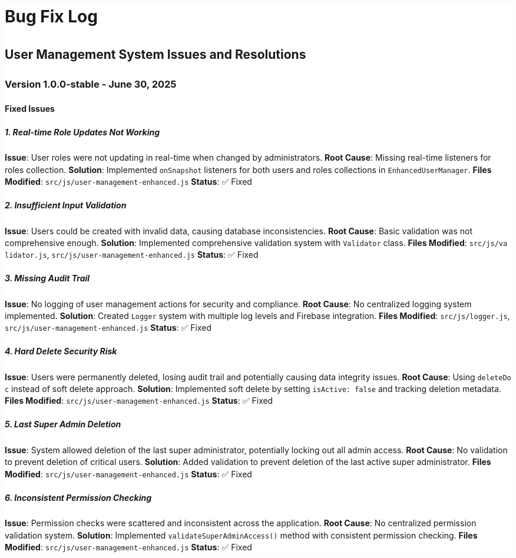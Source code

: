
# Bug Fix Log

## User Management System Issues and Resolutions

### Version 1.0.0-stable - June 30, 2025

#### Fixed Issues

##### 1. Real-time Role Updates Not Working
**Issue**: User roles were not updating in real-time when changed by administrators.
**Root Cause**: Missing real-time listeners for roles collection.
**Solution**: Implemented `onSnapshot` listeners for both users and roles collections in `EnhancedUserManager`.
**Files Modified**: `src/js/user-management-enhanced.js`
**Status**: ✅ Fixed

##### 2. Insufficient Input Validation
**Issue**: Users could be created with invalid data, causing database inconsistencies.
**Root Cause**: Basic validation was not comprehensive enough.
**Solution**: Implemented comprehensive validation system with `Validator` class.
**Files Modified**: `src/js/validator.js`, `src/js/user-management-enhanced.js`
**Status**: ✅ Fixed

##### 3. Missing Audit Trail
**Issue**: No logging of user management actions for security and compliance.
**Root Cause**: No centralized logging system implemented.
**Solution**: Created `Logger` system with multiple log levels and Firebase integration.
**Files Modified**: `src/js/logger.js`, `src/js/user-management-enhanced.js`
**Status**: ✅ Fixed

##### 4. Hard Delete Security Risk
**Issue**: Users were permanently deleted, losing audit trail and potentially causing data integrity issues.
**Root Cause**: Using `deleteDoc` instead of soft delete approach.
**Solution**: Implemented soft delete by setting `isActive: false` and tracking deletion metadata.
**Files Modified**: `src/js/user-management-enhanced.js`
**Status**: ✅ Fixed

##### 5. Last Super Admin Deletion
**Issue**: System allowed deletion of the last super administrator, potentially locking out all admin access.
**Root Cause**: No validation to prevent deletion of critical users.
**Solution**: Added validation to prevent deletion of the last active super administrator.
**Files Modified**: `src/js/user-management-enhanced.js`
**Status**: ✅ Fixed

##### 6. Inconsistent Permission Checking
**Issue**: Permission checks were scattered and inconsistent across the application.
**Root Cause**: No centralized permission validation system.
**Solution**: Implemented `validateSuperAdminAccess()` method with consistent permission checking.
**Files Modified**: `src/js/user-management-enhanced.js`
**Status**: ✅ Fixed
